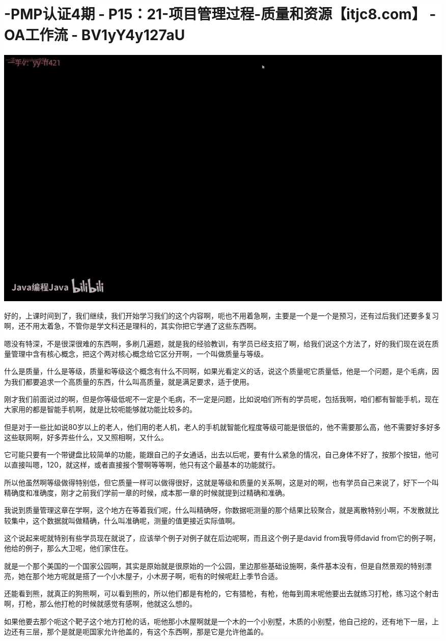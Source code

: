 # -PMP认证4期 - P15：21-项目管理过程-质量和资源【itjc8.com】 - OA工作流 - BV1yY4y127aU

![](img/fe0e1cee7ae7a964fcc97369c98c636e_0.png)

好的，上课时间到了，我们继续，我们开始学习我们的这个内容啊，呃也不用着急啊，主要是一个是一个是预习，还有过后我们还要多复习啊，还不用太着急，不管你是学文科还是理科的，其实你把它学通了这些东西啊。

嗯没有特深，不是很深很难的东西啊，多刷几遍题，就是我的经验教训，有学员已经支招了啊，给我们说这个方法了，好的我们现在说在质量管理中含有核心概念，把这个两对核心概念给它区分开啊，一个叫做质量与等级。

什么是质量，什么是等级，质量和等级这个概念有什么不同啊，如果光看定义的话，说这个质量呢它质量低，他是一个问题，是个毛病，因为我们都要追求一个高质量的东西，什么叫高质量，就是满足要求，适于使用。

刚才我们前面说过的啊，但是你等级低呢不一定是个毛病，不一定是问题，比如说咱们所有的学员呢，包括我啊，咱们都有智能手机，现在大家用的都是智能手机啊，就是比较呃能够就功能比较多的。

但是对于一些比如说80岁以上的老人，他们用的老人机，老人的手机就智能化程度等级可能是很低的，他不需要那么高，他不需要好多好多这些联网啊，好多弄些什么，又又照相啊，又什么。

它可能只要有一个带键盘比较简单的功能，能跟自己的子女通话，出去以后呢，要有什么紧急的情况，自己身体不好了，按那个按钮，他可以直接叫嗯，120，就这样，或者直接报个警啊等等啊，他只有这个最基本的功能就行。

所以他虽然啊等级做得特别低，但它质量一样可以做得很好，这就是等级和质量的关系啊，这是对的啊，也有学员自己来说了，好下一个叫精确度和准确度，刚才之前我们学前一章的时候，成本那一章的时候就提到过精确和准确。

我说到质量管理这章在学啊，这个地方在等着我们呢，什么叫精确呀，你数据呃测量的那个结果比较聚合，就是离散特别小啊，不发散就比较集中，这个数据就叫做精确，什么叫准确呢，测量的值更接近实际值啊。

这个说起来呢就特别有些学员现在就说了，应该举个例子对例子就在后边呢啊，而且这个例子是david from我导师david from它的例子啊，他给的例子，那么大卫呢，他们家住在。

就是一个那个美国的一个国家公园啊，其实是原始就是很原始的一个公园，里边那些基础设施啊，条件基本没有，但是自然景观的特别漂亮，她在那个地方呢就是搭了一个小木屋子，小木房子啊，呃有的时候呢赶上季节合适。

还能看到熊，就真正的狗熊啊，可以看到熊的，所以他们都是有枪的，它有猎枪，有枪，他每到周末呢他要出去就练习打枪，练习这个射击啊，打枪，那么他打枪的时候就感觉有感啊，他就这么想的。

如果他要去那个呃这个靶子这个地方打枪的话，呃他那小木屋啊就是一个木的一个小别墅，木质的小别墅，他自己挖的，还有地下一层，上边还有三层，那个是就是呃国家允许他盖的，有这个东西啊，那是它是允许他盖的。
